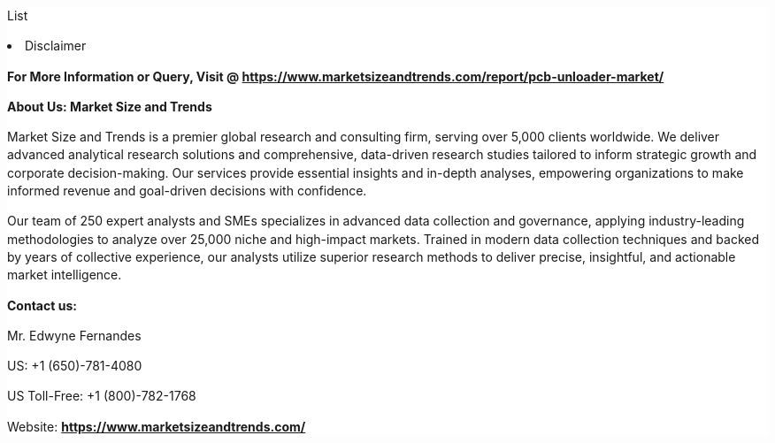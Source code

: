 List</li><li>Disclaimer</li></ul></p><p><strong>For More Information or Query, Visit @ <a href="https://www.marketsizeandtrends.com/report/pcb-unloader-market/">https://www.marketsizeandtrends.com/report/pcb-unloader-market/</a></strong></p><p><strong>About Us: Market Size and Trends</strong></p><p>Market Size and Trends is a premier global research and consulting firm, serving over 5,000 clients worldwide. We deliver advanced analytical research solutions and comprehensive, data-driven research studies tailored to inform strategic growth and corporate decision-making. Our services provide essential insights and in-depth analyses, empowering organizations to make informed revenue and goal-driven decisions with confidence.</p><p>Our team of 250 expert analysts and SMEs specializes in advanced data collection and governance, applying industry-leading methodologies to analyze over 25,000 niche and high-impact markets. Trained in modern data collection techniques and backed by years of collective experience, our analysts utilize superior research methods to deliver precise, insightful, and actionable market intelligence.</p><p><strong>Contact us:</strong></p><p>Mr. Edwyne Fernandes</p><p>US: +1 (650)-781-4080</p><p>US Toll-Free: +1 (800)-782-1768</p><p>Website: <strong><a href="https://www.marketsizeandtrends.com/">https://www.marketsizeandtrends.com/</a></strong></p>
